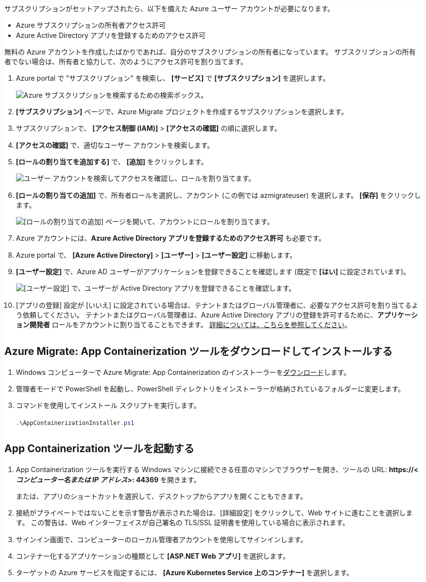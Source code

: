 サブスクリプションがセットアップされたら、以下を備えた Azure ユーザー アカウントが必要になります。
- Azure サブスクリプションの所有者アクセス許可
- Azure Active Directory アプリを登録するためのアクセス許可

無料の Azure アカウントを作成したばかりであれば、自分のサブスクリプションの所有者になっています。 サブスクリプションの所有者でない場合は、所有者と協力して、次のようにアクセス許可を割り当てます。

1. Azure portal で "サブスクリプション" を検索し、 **[サービス]** で **[サブスクリプション]** を選択します。

    ![Azure サブスクリプションを検索するための検索ボックス。](./media/tutorial-discover-vmware/search-subscription.png)

2. **[サブスクリプション]** ページで、Azure Migrate プロジェクトを作成するサブスクリプションを選択します。
3. サブスクリプションで、 **[アクセス制御 (IAM)]**  >  **[アクセスの確認]** の順に選択します。
4. **[アクセスの確認]** で、適切なユーザー アカウントを検索します。
5. **[ロールの割り当てを追加する]** で、 **[追加]** をクリックします。

    ![ユーザー アカウントを検索してアクセスを確認し、ロールを割り当てます。](./media/tutorial-discover-vmware/azure-account-access.png)

6. **[ロールの割り当ての追加]** で、所有者ロールを選択し、アカウント (この例では azmigrateuser) を選択します。 **[保存]** をクリックします。

    ![[ロールの割り当ての追加] ページを開いて、アカウントにロールを割り当てます。](./media/tutorial-discover-vmware/assign-role.png)

7. Azure アカウントには、**Azure Active Directory アプリを登録するためのアクセス許可** も必要です。
8. Azure portal で、 **[Azure Active Directory]**  >  **[ユーザー]**  >  **[ユーザー設定]** に移動します。
9. **[ユーザー設定]** で、Azure AD ユーザーがアプリケーションを登録できることを確認します (既定で **[はい]** に設定されています)。

      ![[ユーザー設定] で、ユーザーが Active Directory アプリを登録できることを確認します。](./media/tutorial-discover-vmware/register-apps.png)

10. [アプリの登録] 設定が [いいえ] に設定されている場合は、テナントまたはグローバル管理者に、必要なアクセス許可を割り当てるよう依頼してください。 テナントまたはグローバル管理者は、Azure Active Directory アプリの登録を許可するために、**アプリケーション開発者** ロールをアカウントに割り当てることもできます。 [詳細については、こちらを参照してください](../active-directory/fundamentals/active-directory-users-assign-role-azure-portal.md)。

## <a name="download-and-install-azure-migrate-app-containerization-tool"></a>Azure Migrate: App Containerization ツールをダウンロードしてインストールする

1. Windows コンピューターで Azure Migrate: App Containerization のインストーラーを[ダウンロード](https://go.microsoft.com/fwlink/?linkid=2134571)します。
2. 管理者モードで PowerShell を起動し、PowerShell ディレクトリをインストーラーが格納されているフォルダーに変更します。
3. コマンドを使用してインストール スクリプトを実行します。

   ```powershell
   .\AppContainerizationInstaller.ps1
   ```

## <a name="launch-the-app-containerization-tool"></a>App Containerization ツールを起動する

1. App Containerization ツールを実行する Windows マシンに接続できる任意のマシンでブラウザーを開き、ツールの URL: **https://<*コンピューター名または IP アドレス*>: 44369** を開きます。

   または、アプリのショートカットを選択して、デスクトップからアプリを開くこともできます。

2. 接続がプライベートではないことを示す警告が表示された場合は、[詳細設定] をクリックして、Web サイトに進むことを選択します。 この警告は、Web インターフェイスが自己署名の TLS/SSL 証明書を使用している場合に表示されます。
3. サインイン画面で、コンピューターのローカル管理者アカウントを使用してサインインします。
4. コンテナー化するアプリケーションの種類として **[ASP.NET Web アプリ]** を選択します。
5. ターゲットの Azure サービスを指定するには、 **[Azure Kubernetes Service 上のコンテナー]** を選択します。
